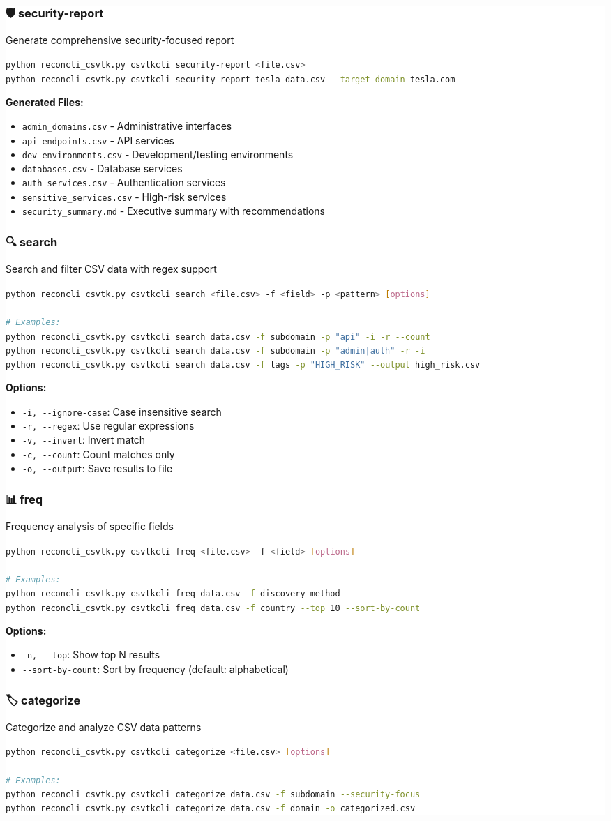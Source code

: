 ### 🛡️ security-report
Generate comprehensive security-focused report
```bash
python reconcli_csvtk.py csvtkcli security-report <file.csv>
python reconcli_csvtk.py csvtkcli security-report tesla_data.csv --target-domain tesla.com
```

**Generated Files:**
- `admin_domains.csv` - Administrative interfaces
- `api_endpoints.csv` - API services
- `dev_environments.csv` - Development/testing environments
- `databases.csv` - Database services
- `auth_services.csv` - Authentication services
- `sensitive_services.csv` - High-risk services
- `security_summary.md` - Executive summary with recommendations

### 🔍 search
Search and filter CSV data with regex support
```bash
python reconcli_csvtk.py csvtkcli search <file.csv> -f <field> -p <pattern> [options]

# Examples:
python reconcli_csvtk.py csvtkcli search data.csv -f subdomain -p "api" -i -r --count
python reconcli_csvtk.py csvtkcli search data.csv -f subdomain -p "admin|auth" -r -i
python reconcli_csvtk.py csvtkcli search data.csv -f tags -p "HIGH_RISK" --output high_risk.csv
```

**Options:**
- `-i, --ignore-case`: Case insensitive search
- `-r, --regex`: Use regular expressions
- `-v, --invert`: Invert match
- `-c, --count`: Count matches only
- `-o, --output`: Save results to file

### 📊 freq
Frequency analysis of specific fields
```bash
python reconcli_csvtk.py csvtkcli freq <file.csv> -f <field> [options]

# Examples:
python reconcli_csvtk.py csvtkcli freq data.csv -f discovery_method
python reconcli_csvtk.py csvtkcli freq data.csv -f country --top 10 --sort-by-count
```

**Options:**
- `-n, --top`: Show top N results
- `--sort-by-count`: Sort by frequency (default: alphabetical)

### 🏷️ categorize
Categorize and analyze CSV data patterns
```bash
python reconcli_csvtk.py csvtkcli categorize <file.csv> [options]

# Examples:
python reconcli_csvtk.py csvtkcli categorize data.csv -f subdomain --security-focus
python reconcli_csvtk.py csvtkcli categorize data.csv -f domain -o categorized.csv
```
